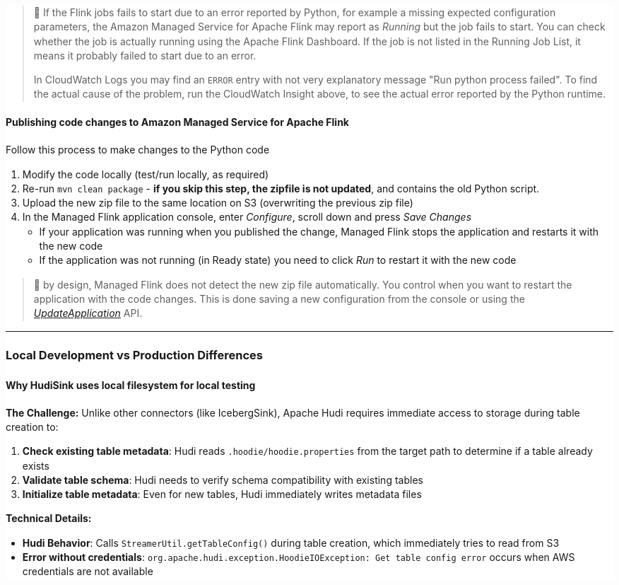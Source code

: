 > 🚨 If the Flink jobs fails to start due to an error reported by Python, for example a missing expected configuration 
> parameters, the Amazon Managed Service for Apache Flink may report as *Running* but the job fails to start.
> You can check whether the job is actually running using the Apache Flink Dashboard. If the job is not listed in the 
> Running Job List, it means it probably failed to start due to an error.
> 
> In CloudWatch Logs you may find an `ERROR` entry with not very explanatory message "Run python process failed". 
> To find the actual cause of the problem, run the CloudWatch Insight above, to see the actual error reported by 
> the Python runtime.


#### Publishing code changes to Amazon Managed Service for Apache Flink

Follow this process to make changes to the Python code

1. Modify the code locally (test/run locally, as required)
2. Re-run `mvn clean package` - **if you skip this step, the zipfile is not updated**, and contains the old Python script.
3. Upload the new zip file to the same location on S3 (overwriting the previous zip file)
4. In the Managed Flink application console, enter *Configure*, scroll down and press *Save Changes*
   * If your application was running when you published the change, Managed Flink stops the application and restarts it with the new code
   * If the application was not running (in Ready state) you need to click *Run* to restart it with the new code

> 🚨 by design, Managed Flink does not detect the new zip file automatically.
> You control when you want to restart the application with the code changes. This is done saving a new configuration from the 
> console or using the [*UpdateApplication*](https://docs.aws.amazon.com/managed-flink/latest/apiv2/API_UpdateApplication.html)
> API.

---

### Local Development vs Production Differences

#### Why HudiSink uses local filesystem for local testing

**The Challenge:**
Unlike other connectors (like IcebergSink), Apache Hudi requires immediate access to storage during table creation to:

1. **Check existing table metadata**: Hudi reads `.hoodie/hoodie.properties` from the target path to determine if a table already exists
2. **Validate table schema**: Hudi needs to verify schema compatibility with existing tables
3. **Initialize table metadata**: Even for new tables, Hudi immediately writes metadata files

**Technical Details:**
- **Hudi Behavior**: Calls `StreamerUtil.getTableConfig()` during table creation, which immediately tries to read from S3
- **Error without credentials**: `org.apache.hudi.exception.HoodieIOException: Get table config error` occurs when AWS credentials are not available
